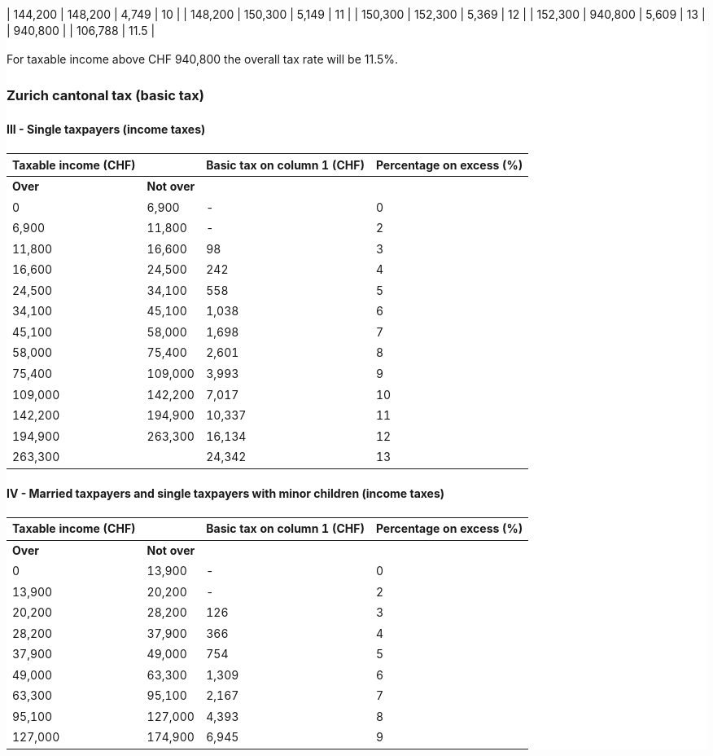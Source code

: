 | 144,200 | 148,200 | 4,749 | 10 |
| 148,200 | 150,300 | 5,149 | 11 |
| 150,300 | 152,300 | 5,369 | 12 |
| 152,300 | 940,800 | 5,609 | 13 |
| 940,800 |  | 106,788 | 11.5 |

For taxable income above CHF 940,800 the overall tax rate will be 11.5%.

### **Zurich cantonal tax (basic tax)**

#### III - Single taxpayers (income taxes)

| **Taxable income (CHF)** | | **Basic tax on column 1 (CHF)** | **Percentage on excess (%)** |
| --- | --- | --- | --- |
| **Over** | **Not over** |
| 0 | 6,900 | - | 0 |
| 6,900 | 11,800 | - | 2 |
| 11,800 | 16,600 | 98 | 3 |
| 16,600 | 24,500 | 242 | 4 |
| 24,500 | 34,100 | 558 | 5 |
| 34,100 | 45,100 | 1,038 | 6 |
| 45,100 | 58,000 | 1,698 | 7 |
| 58,000 | 75,400 | 2,601 | 8 |
| 75,400 | 109,000 | 3,993 | 9 |
| 109,000 | 142,200 | 7,017 | 10 |
| 142,200 | 194,900 | 10,337 | 11 |
| 194,900 | 263,300 | 16,134 | 12 |
| 263,300 |  | 24,342 | 13 |

#### IV - Married taxpayers and single taxpayers with minor children (income taxes)

| **Taxable income (CHF)** | | **Basic tax on column 1 (CHF)** | **Percentage on excess (%)** |
| --- | --- | --- | --- |
| **Over** | **Not over** |
| 0 | 13,900 | - | 0 |
| 13,900 | 20,200 | - | 2 |
| 20,200 | 28,200 | 126 | 3 |
| 28,200 | 37,900 | 366 | 4 |
| 37,900 | 49,000 | 754 | 5 |
| 49,000 | 63,300 | 1,309 | 6 |
| 63,300 | 95,100 | 2,167 | 7 |
| 95,100 | 127,000 | 4,393 | 8 |
| 127,000 | 174,900 | 6,945 | 9 |